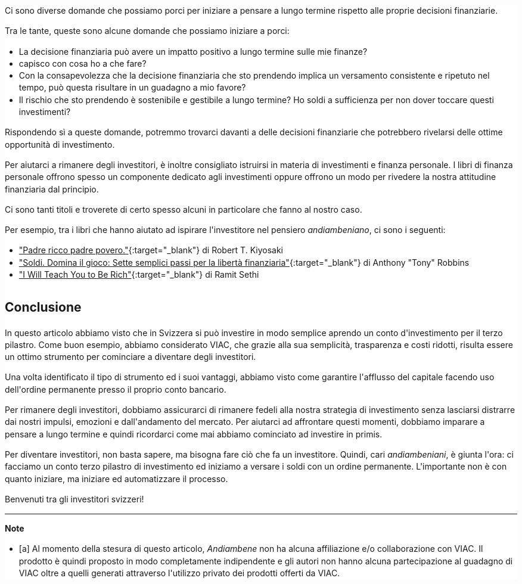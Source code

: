 Ci sono diverse domande che possiamo porci per iniziare a pensare a lungo termine rispetto alle proprie decisioni finanziarie.

Tra le tante, queste sono alcune domande che possiamo iniziare a porci:

- La decisione finanziaria può avere un impatto positivo a lungo termine sulle mie finanze?
- capisco con cosa ho a che fare?
- Con la consapevolezza che la decisione finanziaria che sto prendendo implica un versamento consistente e ripetuto nel tempo, può questa risultare in un guadagno a mio favore?
- Il rischio che sto prendendo è sostenibile e gestibile a lungo termine? Ho soldi a sufficienza per non dover toccare questi investimenti?

Rispondendo sì a queste domande, potremmo trovarci davanti a delle decisioni finanziarie che potrebbero rivelarsi delle ottime opportunità di investimento.

Per aiutarci a rimanere degli investitori, è inoltre consigliato istruirsi in materia di investimenti e finanza personale. I libri di finanza personale offrono spesso un componente dedicato agli investimenti oppure offrono un modo per rivedere la nostra attitudine finanziaria dal principio.

Ci sono tanti titoli e troverete di certo spesso alcuni in particolare che fanno al nostro caso.

Per esempio, tra i libri che hanno aiutato ad ispirare l'investitore nel pensiero _andiambeniano_, ci sono i seguenti:
- ["Padre ricco padre povero."](https://amzn.to/3hn12T3){:target="_blank"} di Robert T. Kiyosaki
- ["Soldi. Domina il gioco: Sette semplici passi per la libertà finanziaria"](https://amzn.to/3hteBAM){:target="_blank"} di Anthony "Tony" Robbins
- ["I Will Teach You to Be Rich"](https://amzn.to/3aOww29){:target="_blank"} di Ramit Sethi
## Conclusione

In questo articolo abbiamo visto che in Svizzera si può investire in modo semplice aprendo un conto d'investimento per il terzo pilastro. Come buon esempio, abbiamo considerato VIAC, che grazie alla sua semplicità, trasparenza e costi ridotti, risulta essere un ottimo strumento per cominciare a diventare degli investitori.

Una volta identificato il tipo di strumento ed i suoi vantaggi, abbiamo visto come garantire l'afflusso del capitale facendo uso dell'ordine permanente presso il proprio conto bancario.

Per rimanere degli investitori, dobbiamo assicurarci di rimanere fedeli alla nostra strategia di investimento senza lasciarsi distrarre dai nostri impulsi, emozioni e dall'andamento del mercato. Per aiutarci ad affrontare questi momenti, dobbiamo imparare a pensare a lungo termine e quindi ricordarci come mai abbiamo cominciato ad investire in primis.

Per diventare investitori, non basta sapere, ma bisogna fare ciò che fa un investitore. Quindi, cari _andiambeniani_, è giunta l'ora: ci facciamo un conto terzo pilastro di investimento ed iniziamo a versare i soldi con un ordine permanente. L'importante non è con quanto iniziare, ma iniziare ed automatizzare il processo.

Benvenuti tra gli investitori svizzeri!

___

**Note**

- <span id="nota-a">[a]</span> Al momento della stesura di questo articolo, _Andiambene_ non ha alcuna affiliazione e/o collaborazione con VIAC. Il prodotto è quindi proposto in modo completamente indipendente e gli autori non hanno alcuna partecipazione al guadagno di VIAC oltre a quelli generati attraverso l'utilizzo privato dei prodotti offerti da VIAC.
